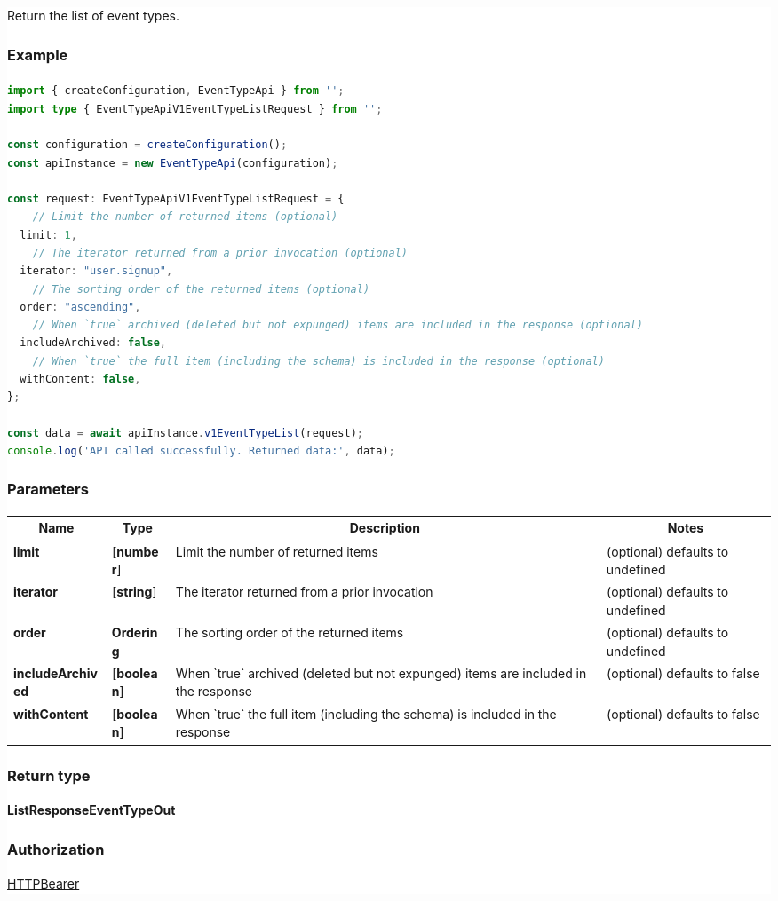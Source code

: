 Return the list of event types.

### Example


```typescript
import { createConfiguration, EventTypeApi } from '';
import type { EventTypeApiV1EventTypeListRequest } from '';

const configuration = createConfiguration();
const apiInstance = new EventTypeApi(configuration);

const request: EventTypeApiV1EventTypeListRequest = {
    // Limit the number of returned items (optional)
  limit: 1,
    // The iterator returned from a prior invocation (optional)
  iterator: "user.signup",
    // The sorting order of the returned items (optional)
  order: "ascending",
    // When `true` archived (deleted but not expunged) items are included in the response (optional)
  includeArchived: false,
    // When `true` the full item (including the schema) is included in the response (optional)
  withContent: false,
};

const data = await apiInstance.v1EventTypeList(request);
console.log('API called successfully. Returned data:', data);
```


### Parameters

Name | Type | Description  | Notes
------------- | ------------- | ------------- | -------------
 **limit** | [**number**] | Limit the number of returned items | (optional) defaults to undefined
 **iterator** | [**string**] | The iterator returned from a prior invocation | (optional) defaults to undefined
 **order** | **Ordering** | The sorting order of the returned items | (optional) defaults to undefined
 **includeArchived** | [**boolean**] | When &#x60;true&#x60; archived (deleted but not expunged) items are included in the response | (optional) defaults to false
 **withContent** | [**boolean**] | When &#x60;true&#x60; the full item (including the schema) is included in the response | (optional) defaults to false


### Return type

**ListResponseEventTypeOut**

### Authorization

[HTTPBearer](README.md#HTTPBearer)
